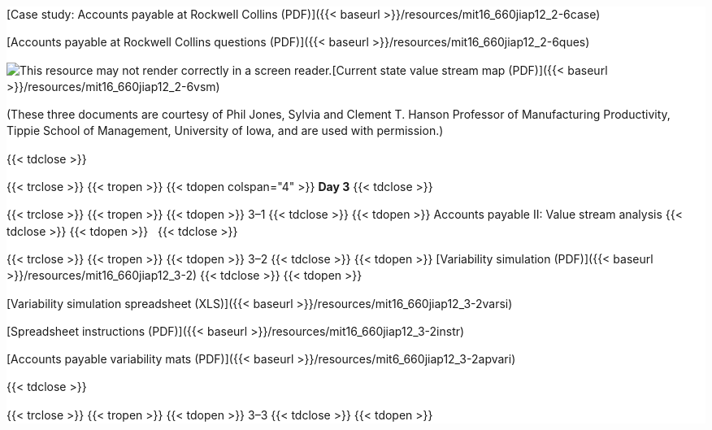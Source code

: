 
[Case study: Accounts payable at Rockwell Collins (PDF)]({{< baseurl >}}/resources/mit16_660jiap12_2-6case)

[Accounts payable at Rockwell Collins questions (PDF)]({{< baseurl >}}/resources/mit16_660jiap12_2-6ques)

![This resource may not render correctly in a screen reader.](/images/inacessible.gif)[Current state value stream map (PDF)]({{< baseurl >}}/resources/mit16_660jiap12_2-6vsm)

(These three documents are courtesy of Phil Jones, Sylvia and Clement T. Hanson Professor of Manufacturing Productivity, Tippie School of Management, University of Iowa, and are used with permission.)


{{< tdclose >}}

{{< trclose >}}
{{< tropen >}}
{{< tdopen colspan="4" >}}
**Day 3**
{{< tdclose >}}

{{< trclose >}}
{{< tropen >}}
{{< tdopen >}}
3–1
{{< tdclose >}}
{{< tdopen >}}
Accounts payable II: Value stream analysis
{{< tdclose >}}
{{< tdopen >}}
 
{{< tdclose >}}

{{< trclose >}}
{{< tropen >}}
{{< tdopen >}}
3–2
{{< tdclose >}}
{{< tdopen >}}
[Variability simulation (PDF)]({{< baseurl >}}/resources/mit16_660jiap12_3-2)
{{< tdclose >}}
{{< tdopen >}}


[Variability simulation spreadsheet (XLS)]({{< baseurl >}}/resources/mit16_660jiap12_3-2varsi)

[Spreadsheet instructions (PDF)]({{< baseurl >}}/resources/mit16_660jiap12_3-2instr)

[Accounts payable variability mats (PDF)]({{< baseurl >}}/resources/mit6_660jiap12_3-2apvari)


{{< tdclose >}}

{{< trclose >}}
{{< tropen >}}
{{< tdopen >}}
3–3
{{< tdclose >}}
{{< tdopen >}}
